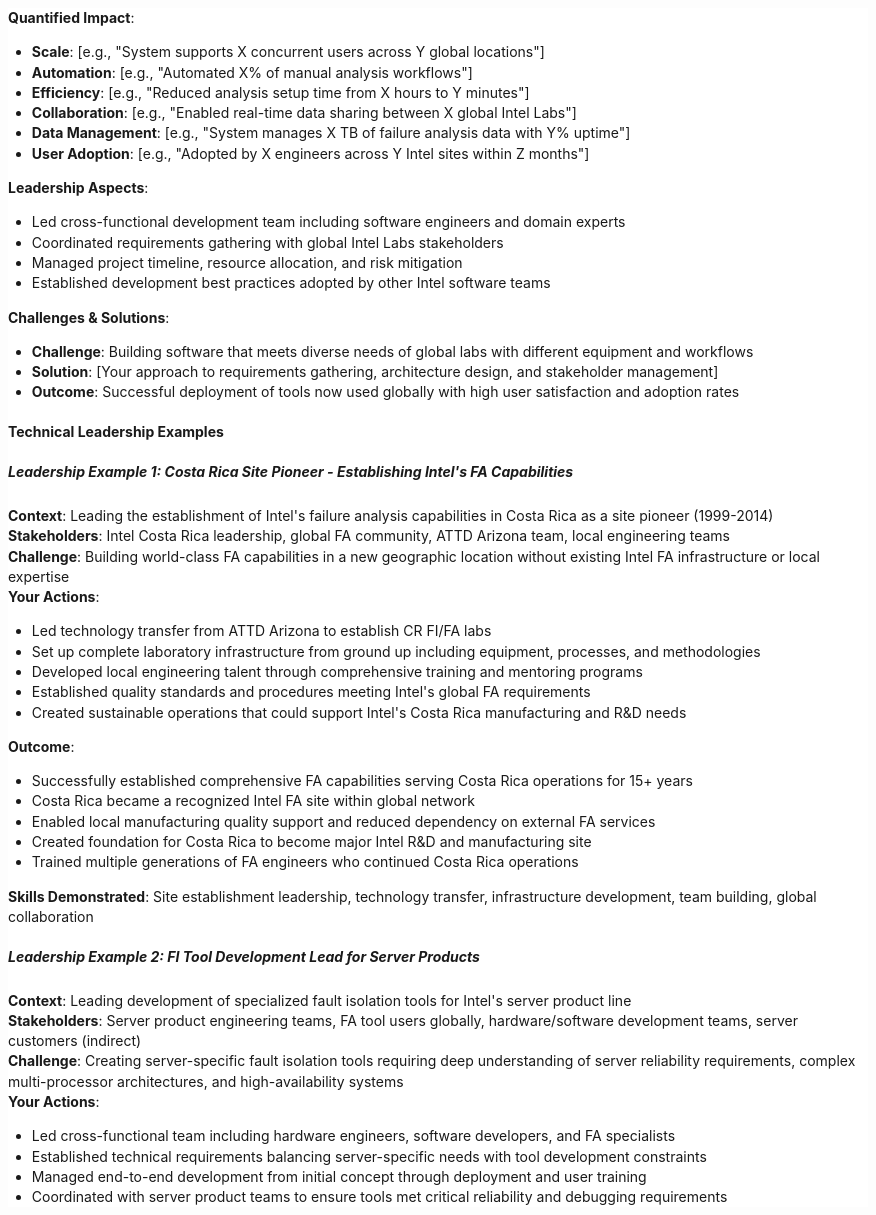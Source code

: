 **Quantified Impact**:
- **Scale**: [e.g., "System supports X concurrent users across Y global locations"]
- **Automation**: [e.g., "Automated X% of manual analysis workflows"]
- **Efficiency**: [e.g., "Reduced analysis setup time from X hours to Y minutes"]
- **Collaboration**: [e.g., "Enabled real-time data sharing between X global Intel Labs"]
- **Data Management**: [e.g., "System manages X TB of failure analysis data with Y% uptime"]
- **User Adoption**: [e.g., "Adopted by X engineers across Y Intel sites within Z months"]

**Leadership Aspects**:
- Led cross-functional development team including software engineers and domain experts
- Coordinated requirements gathering with global Intel Labs stakeholders
- Managed project timeline, resource allocation, and risk mitigation
- Established development best practices adopted by other Intel software teams

**Challenges & Solutions**:
- **Challenge**: Building software that meets diverse needs of global labs with different equipment and workflows
- **Solution**: [Your approach to requirements gathering, architecture design, and stakeholder management]
- **Outcome**: Successful deployment of tools now used globally with high user satisfaction and adoption rates

#### Technical Leadership Examples

##### Leadership Example 1: Costa Rica Site Pioneer - Establishing Intel's FA Capabilities
**Context**: Leading the establishment of Intel's failure analysis capabilities in Costa Rica as a site pioneer (1999-2014)  
**Stakeholders**: Intel Costa Rica leadership, global FA community, ATTD Arizona team, local engineering teams  
**Challenge**: Building world-class FA capabilities in a new geographic location without existing Intel FA infrastructure or local expertise  
**Your Actions**: 
- Led technology transfer from ATTD Arizona to establish CR FI/FA labs
- Set up complete laboratory infrastructure from ground up including equipment, processes, and methodologies
- Developed local engineering talent through comprehensive training and mentoring programs
- Established quality standards and procedures meeting Intel's global FA requirements
- Created sustainable operations that could support Intel's Costa Rica manufacturing and R&D needs

**Outcome**: 
- Successfully established comprehensive FA capabilities serving Costa Rica operations for 15+ years
- Costa Rica became a recognized Intel FA site within global network
- Enabled local manufacturing quality support and reduced dependency on external FA services
- Created foundation for Costa Rica to become major Intel R&D and manufacturing site
- Trained multiple generations of FA engineers who continued Costa Rica operations

**Skills Demonstrated**: Site establishment leadership, technology transfer, infrastructure development, team building, global collaboration

##### Leadership Example 2: FI Tool Development Lead for Server Products
**Context**: Leading development of specialized fault isolation tools for Intel's server product line  
**Stakeholders**: Server product engineering teams, FA tool users globally, hardware/software development teams, server customers (indirect)  
**Challenge**: Creating server-specific fault isolation tools requiring deep understanding of server reliability requirements, complex multi-processor architectures, and high-availability systems  
**Your Actions**:
- Led cross-functional team including hardware engineers, software developers, and FA specialists
- Established technical requirements balancing server-specific needs with tool development constraints
- Managed end-to-end development from initial concept through deployment and user training
- Coordinated with server product teams to ensure tools met critical reliability and debugging requirements